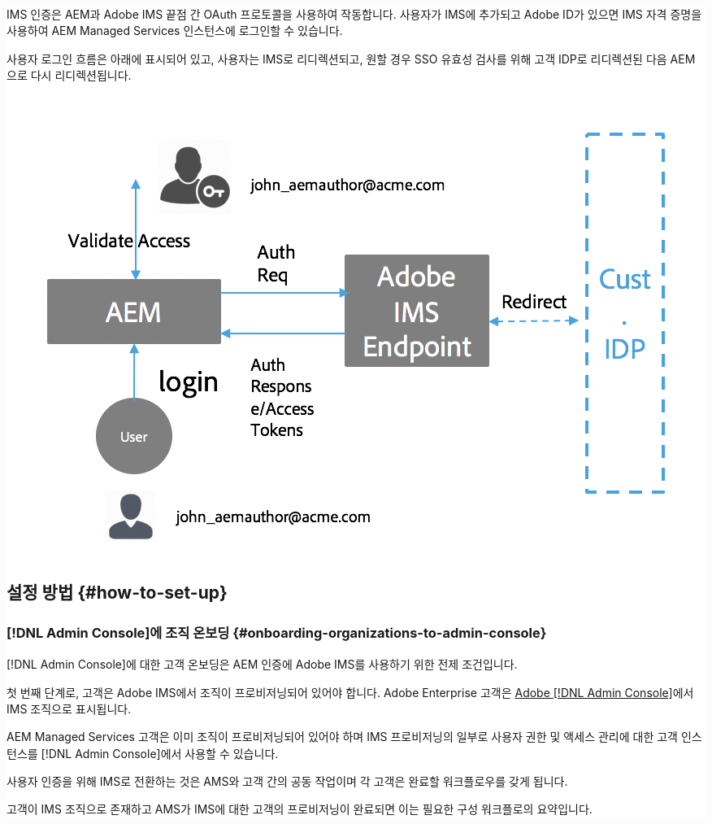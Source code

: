 IMS 인증은 AEM과 Adobe IMS 끝점 간 OAuth 프로토콜을 사용하여 작동합니다. 사용자가 IMS에 추가되고 Adobe ID가 있으면 IMS 자격 증명을 사용하여 AEM Managed Services 인스턴스에 로그인할 수 있습니다.

사용자 로그인 흐름은 아래에 표시되어 있고, 사용자는 IMS로 리디렉션되고, 원할 경우 SSO 유효성 검사를 위해 고객 IDP로 리디렉션된 다음 AEM으로 다시 리디렉션됩니다.

![image2018-9-23_23-55-8](assets/image2018-9-23_23-55-8.png)

## 설정 방법 {#how-to-set-up}

### [!DNL Admin Console]에 조직 온보딩 {#onboarding-organizations-to-admin-console}

[!DNL Admin Console]에 대한 고객 온보딩은 AEM 인증에 Adobe IMS를 사용하기 위한 전제 조건입니다.

첫 번째 단계로, 고객은 Adobe IMS에서 조직이 프로비저닝되어 있어야 합니다. Adobe Enterprise 고객은 [Adobe [!DNL Admin Console]](https://helpx.adobe.com/kr/enterprise/using/admin-console.html)에서 IMS 조직으로 표시됩니다.

AEM Managed Services 고객은 이미 조직이 프로비저닝되어 있어야 하며 IMS 프로비저닝의 일부로 사용자 권한 및 액세스 관리에 대한 고객 인스턴스를 [!DNL Admin Console]에서 사용할 수 있습니다.

사용자 인증을 위해 IMS로 전환하는 것은 AMS와 고객 간의 공동 작업이며 각 고객은 완료할 워크플로우를 갖게 됩니다.

고객이 IMS 조직으로 존재하고 AMS가 IMS에 대한 고객의 프로비저닝이 완료되면 이는 필요한 구성 워크플로의 요약입니다.
